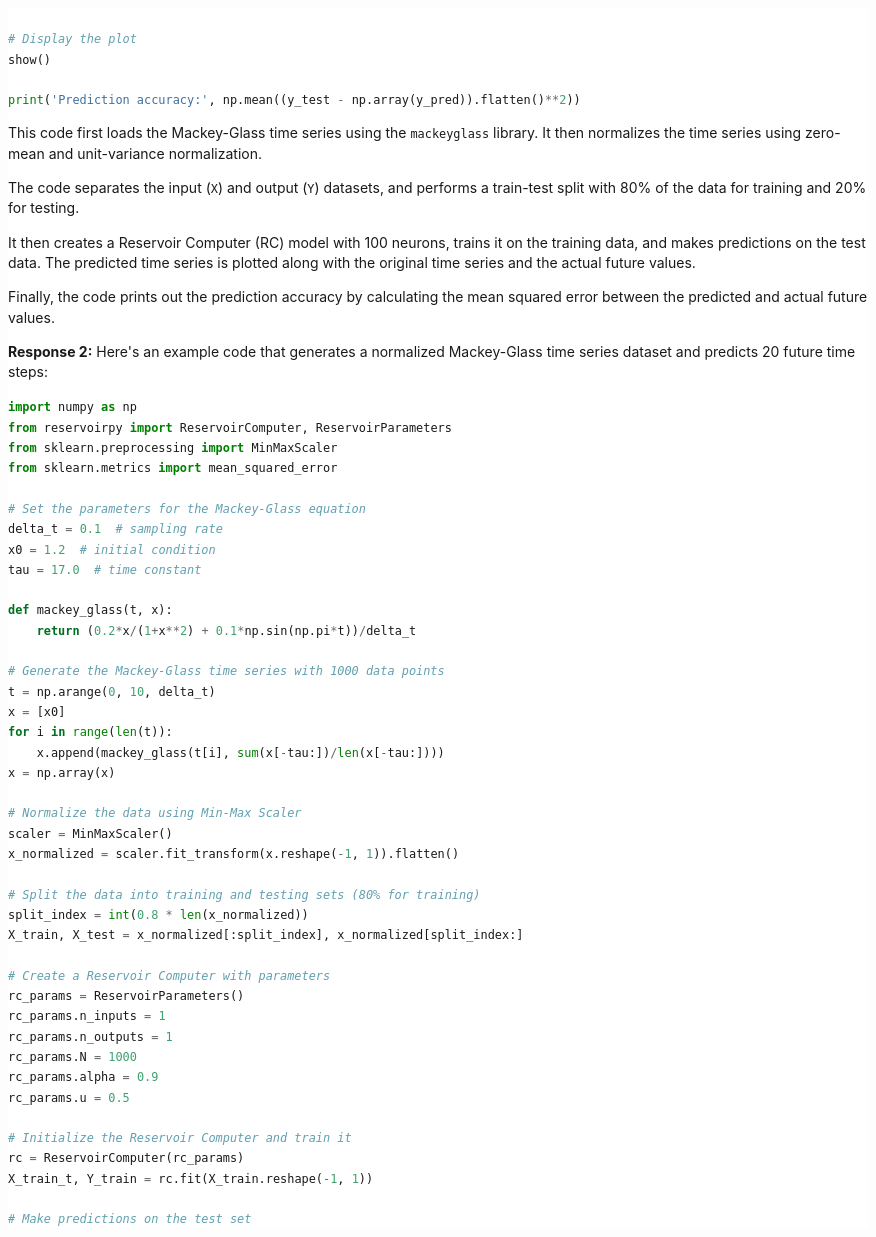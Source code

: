 ```python

# Display the plot
show()

print('Prediction accuracy:', np.mean((y_test - np.array(y_pred)).flatten()**2))
```

This code first loads the Mackey-Glass time series using the `mackeyglass` library. It then normalizes the time series using zero-mean and unit-variance normalization.

The code separates the input (`X`) and output (`Y`) datasets, and performs a train-test split with 80% of the data for training and 20% for testing.

It then creates a Reservoir Computer (RC) model with 100 neurons, trains it on the training data, and makes predictions on the test data. The predicted time series is plotted along with the original time series and the actual future values.

Finally, the code prints out the prediction accuracy by calculating the mean squared error between the predicted and actual future values.

**Response 2:**
Here's an example code that generates a normalized Mackey-Glass time series dataset and predicts 20 future time steps:

```python
import numpy as np
from reservoirpy import ReservoirComputer, ReservoirParameters
from sklearn.preprocessing import MinMaxScaler
from sklearn.metrics import mean_squared_error

# Set the parameters for the Mackey-Glass equation
delta_t = 0.1  # sampling rate
x0 = 1.2  # initial condition
tau = 17.0  # time constant

def mackey_glass(t, x):
    return (0.2*x/(1+x**2) + 0.1*np.sin(np.pi*t))/delta_t

# Generate the Mackey-Glass time series with 1000 data points
t = np.arange(0, 10, delta_t)
x = [x0]
for i in range(len(t)):
    x.append(mackey_glass(t[i], sum(x[-tau:])/len(x[-tau:])))
x = np.array(x)

# Normalize the data using Min-Max Scaler
scaler = MinMaxScaler()
x_normalized = scaler.fit_transform(x.reshape(-1, 1)).flatten()

# Split the data into training and testing sets (80% for training)
split_index = int(0.8 * len(x_normalized))
X_train, X_test = x_normalized[:split_index], x_normalized[split_index:]

# Create a Reservoir Computer with parameters
rc_params = ReservoirParameters()
rc_params.n_inputs = 1
rc_params.n_outputs = 1
rc_params.N = 1000
rc_params.alpha = 0.9
rc_params.u = 0.5

# Initialize the Reservoir Computer and train it
rc = ReservoirComputer(rc_params)
X_train_t, Y_train = rc.fit(X_train.reshape(-1, 1))

# Make predictions on the test set
```